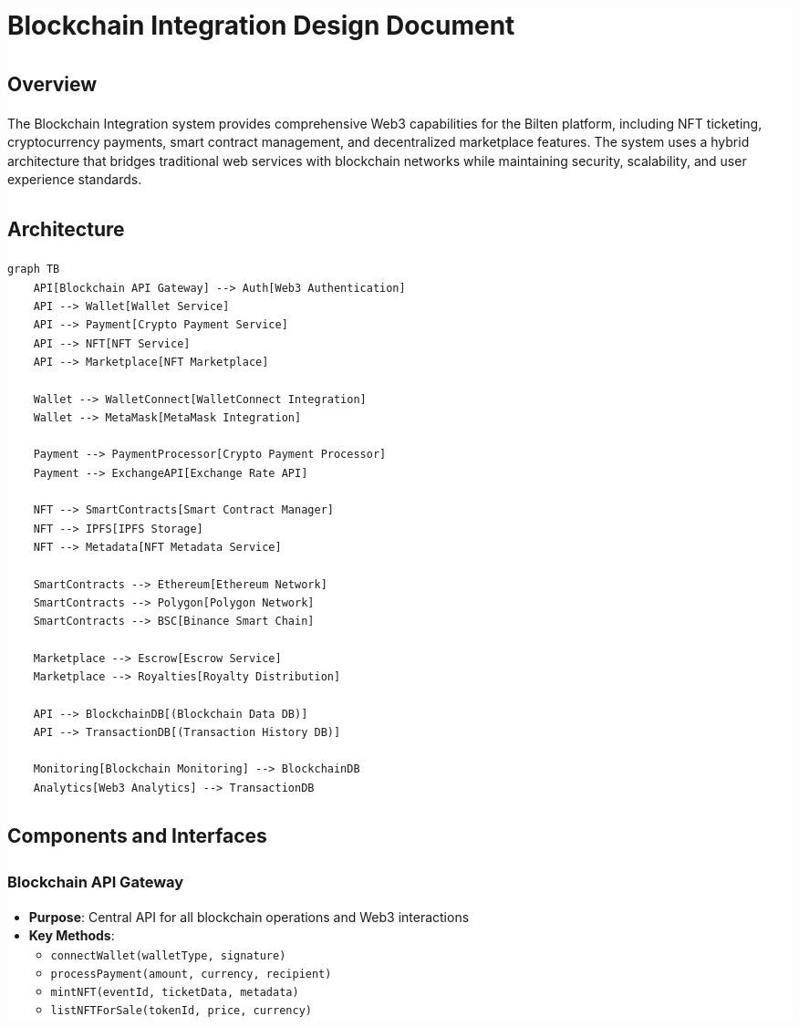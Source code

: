 # Blockchain Integration Design Document

## Overview

The Blockchain Integration system provides comprehensive Web3 capabilities for the Bilten platform, including NFT ticketing, cryptocurrency payments, smart contract management, and decentralized marketplace features. The system uses a hybrid architecture that bridges traditional web services with blockchain networks while maintaining security, scalability, and user experience standards.

## Architecture

```mermaid
graph TB
    API[Blockchain API Gateway] --> Auth[Web3 Authentication]
    API --> Wallet[Wallet Service]
    API --> Payment[Crypto Payment Service]
    API --> NFT[NFT Service]
    API --> Marketplace[NFT Marketplace]
    
    Wallet --> WalletConnect[WalletConnect Integration]
    Wallet --> MetaMask[MetaMask Integration]
    
    Payment --> PaymentProcessor[Crypto Payment Processor]
    Payment --> ExchangeAPI[Exchange Rate API]
    
    NFT --> SmartContracts[Smart Contract Manager]
    NFT --> IPFS[IPFS Storage]
    NFT --> Metadata[NFT Metadata Service]
    
    SmartContracts --> Ethereum[Ethereum Network]
    SmartContracts --> Polygon[Polygon Network]
    SmartContracts --> BSC[Binance Smart Chain]
    
    Marketplace --> Escrow[Escrow Service]
    Marketplace --> Royalties[Royalty Distribution]
    
    API --> BlockchainDB[(Blockchain Data DB)]
    API --> TransactionDB[(Transaction History DB)]
    
    Monitoring[Blockchain Monitoring] --> BlockchainDB
    Analytics[Web3 Analytics] --> TransactionDB
```

## Components and Interfaces

### Blockchain API Gateway
- **Purpose**: Central API for all blockchain operations and Web3 interactions
- **Key Methods**:
  - `connectWallet(walletType, signature)`
  - `processPayment(amount, currency, recipient)`
  - `mintNFT(eventId, ticketData, metadata)`
  - `listNFTForSale(tokenId, price, currency)`
